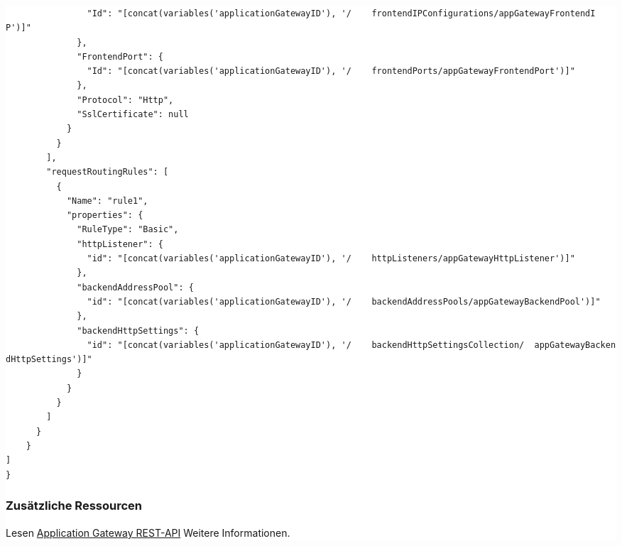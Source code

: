                     "Id": "[concat(variables('applicationGatewayID'), '/    frontendIPConfigurations/appGatewayFrontendIP')]"
                  },
                  "FrontendPort": {
                    "Id": "[concat(variables('applicationGatewayID'), '/    frontendPorts/appGatewayFrontendPort')]"
                  },
                  "Protocol": "Http",
                  "SslCertificate": null
                }
              }
            ],
            "requestRoutingRules": [
              {
                "Name": "rule1",
                "properties": {
                  "RuleType": "Basic",
                  "httpListener": {
                    "id": "[concat(variables('applicationGatewayID'), '/    httpListeners/appGatewayHttpListener')]"
                  },
                  "backendAddressPool": {
                    "id": "[concat(variables('applicationGatewayID'), '/    backendAddressPools/appGatewayBackendPool')]"
                  },
                  "backendHttpSettings": {
                    "id": "[concat(variables('applicationGatewayID'), '/    backendHttpSettingsCollection/  appGatewayBackendHttpSettings')]"
                  }
                }
              }
            ]
          }
        }
    ]   
    }

### Zusätzliche Ressourcen

Lesen [ Application Gateway REST-API](https://msdn.microsoft.com/library/azure/mt299388.aspx) Weitere Informationen.

